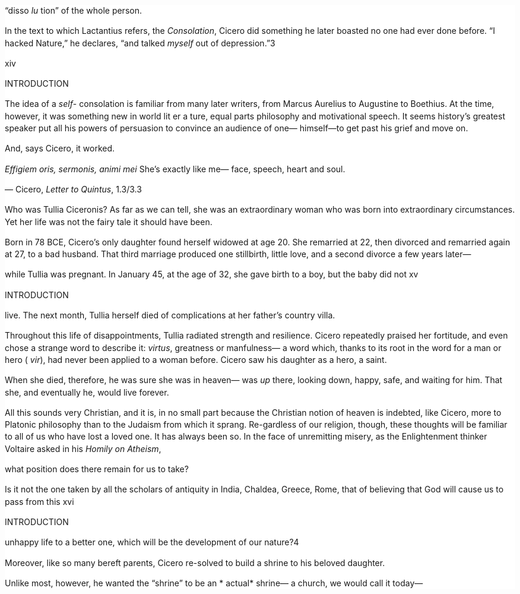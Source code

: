 “disso *lu* tion” of the whole person. 

In the text to which Lactantius refers, the *Consolation*, Cicero did something he later boasted no one had ever done before. “I hacked Nature,” he declares, “and talked *myself* out of depression.”3

xiv 

INTRODUCTION

The idea of a *self*- consolation is familiar from many later writers, from Marcus Aurelius to Augustine to Boethius. At the time, however, it was something new in world lit er a ture, equal parts philosophy and motivational speech. It seems history’s greatest speaker put all his powers of persuasion to convince an audience of one— himself—to get past his grief and move on. 

And, says Cicero, it worked. 

*Effigiem oris, sermonis, animi mei* She’s exactly like me— face, speech, heart and soul. 

— Cicero, *Letter to Quintus*, 1.3/3.3

Who was Tullia Ciceronis? As far as we can tell, she was an extraordinary woman who was born into extraordinary circumstances. Yet her life was not the fairy tale it should have been. 

Born in 78 BCE, Cicero’s only daughter found herself widowed at age 20. She remarried at 22, then divorced and remarried again at 27, to a bad husband. That third marriage produced one stillbirth, little love, and a second divorce a few years later—

while Tullia was pregnant. In January 45, at the age of 32, she gave birth to a boy, but the baby did not xv

INTRODUCTION

live. The next month, Tullia herself died of complications at her father’s country villa. 

Throughout this life of disappointments, Tullia radiated strength and resilience. Cicero repeatedly praised her fortitude, and even chose a strange word to describe it: *virtus*, greatness or manfulness— a word which, thanks to its root in the word for a man or hero \( *vir*\), had never been applied to a woman before. Cicero saw his daughter as a hero, a saint. 

When she died, therefore, he was sure she was in heaven— was *up* there, looking down, happy, safe, and waiting for him. That she, and eventually he, would live forever. 

All this sounds very Christian, and it is, in no small part because the Christian notion of heaven is indebted, like Cicero, more to Platonic philosophy than to the Judaism from which it sprang. Re-gardless of our religion, though, these thoughts will be familiar to all of us who have lost a loved one. It has always been so. In the face of unremitting misery, as the Enlightenment thinker Voltaire asked in his *Homily on Atheism*, 

what position does there remain for us to take? 

Is it not the one taken by all the scholars of antiquity in India, Chaldea, Greece, Rome, that of believing that God will cause us to pass from this xvi 

INTRODUCTION

unhappy life to a better one, which will be the development of our nature?4

Moreover, like so many bereft parents, Cicero re-solved to build a shrine to his beloved daughter. 

Unlike most, however, he wanted the “shrine” to be an * actual* shrine— a church, we would call it today—
